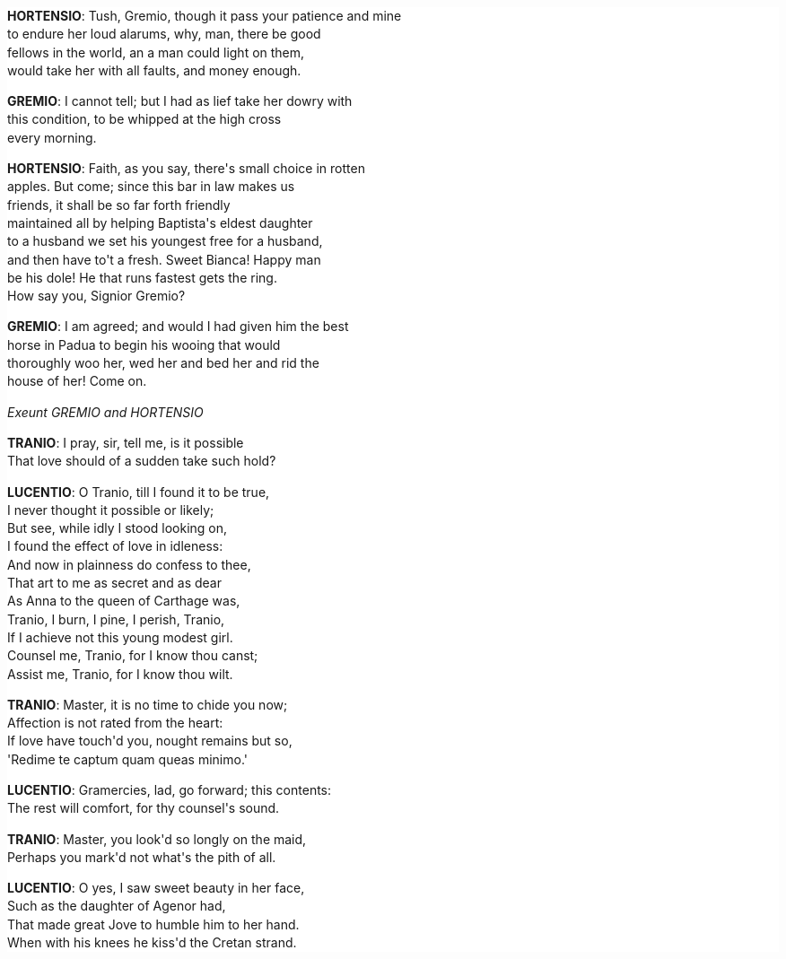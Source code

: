 **HORTENSIO**: Tush, Gremio, though it pass your patience and mine  
to endure her loud alarums, why, man, there be good  
fellows in the world, an a man could light on them,  
would take her with all faults, and money enough.

**GREMIO**: I cannot tell; but I had as lief take her dowry with  
this condition, to be whipped at the high cross  
every morning.

**HORTENSIO**: Faith, as you say, there's small choice in rotten  
apples. But come; since this bar in law makes us  
friends, it shall be so far forth friendly  
maintained all by helping Baptista's eldest daughter  
to a husband we set his youngest free for a husband,  
and then have to't a fresh. Sweet Bianca! Happy man  
be his dole! He that runs fastest gets the ring.  
How say you, Signior Gremio?

**GREMIO**: I am agreed; and would I had given him the best  
horse in Padua to begin his wooing that would  
thoroughly woo her, wed her and bed her and rid the  
house of her! Come on.

_Exeunt GREMIO and HORTENSIO_

**TRANIO**: I pray, sir, tell me, is it possible  
That love should of a sudden take such hold?

**LUCENTIO**: O Tranio, till I found it to be true,  
I never thought it possible or likely;  
But see, while idly I stood looking on,  
I found the effect of love in idleness:  
And now in plainness do confess to thee,  
That art to me as secret and as dear  
As Anna to the queen of Carthage was,  
Tranio, I burn, I pine, I perish, Tranio,  
If I achieve not this young modest girl.  
Counsel me, Tranio, for I know thou canst;  
Assist me, Tranio, for I know thou wilt.

**TRANIO**: Master, it is no time to chide you now;  
Affection is not rated from the heart:  
If love have touch'd you, nought remains but so,  
'Redime te captum quam queas minimo.'

**LUCENTIO**: Gramercies, lad, go forward; this contents:  
The rest will comfort, for thy counsel's sound.

**TRANIO**: Master, you look'd so longly on the maid,  
Perhaps you mark'd not what's the pith of all.

**LUCENTIO**: O yes, I saw sweet beauty in her face,  
Such as the daughter of Agenor had,  
That made great Jove to humble him to her hand.  
When with his knees he kiss'd the Cretan strand.
